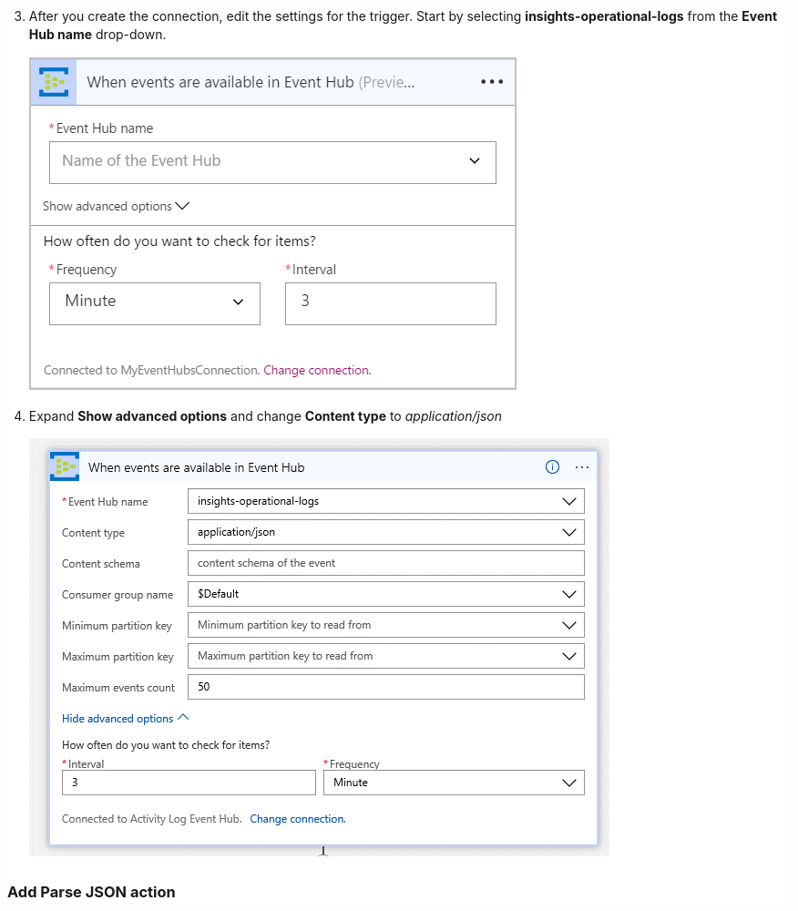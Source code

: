 3. After you create the connection, edit the settings for the trigger. Start by selecting **insights-operational-logs** from the **Event Hub name** drop-down.

   ![When events are available dialog](media/log-analytics-activity-logs-subscriptions/logic-apps-event-hub-read-events.png)

5. Expand **Show advanced options** and change **Content type** to *application/json*

   ![Event hub configuration dialog](media/log-analytics-activity-logs-subscriptions/logic-apps-event-hub-configuration.png)

### Add Parse JSON action
